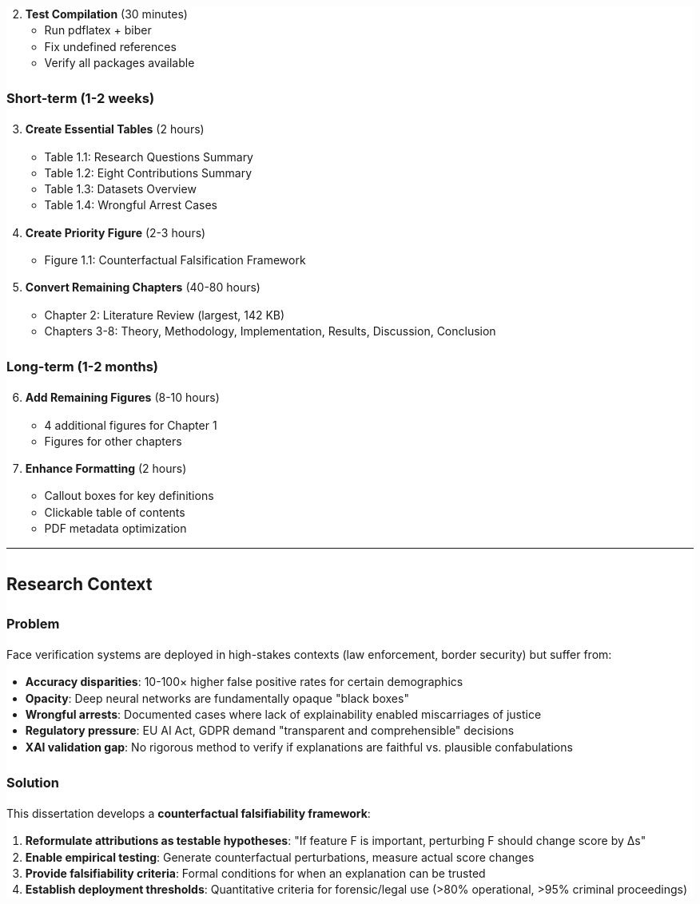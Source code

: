 2. **Test Compilation** (30 minutes)
   - Run pdflatex + biber
   - Fix undefined references
   - Verify all packages available

### Short-term (1-2 weeks)

3. **Create Essential Tables** (2 hours)
   - Table 1.1: Research Questions Summary
   - Table 1.2: Eight Contributions Summary
   - Table 1.3: Datasets Overview
   - Table 1.4: Wrongful Arrest Cases

4. **Create Priority Figure** (2-3 hours)
   - Figure 1.1: Counterfactual Falsification Framework

5. **Convert Remaining Chapters** (40-80 hours)
   - Chapter 2: Literature Review (largest, 142 KB)
   - Chapters 3-8: Theory, Methodology, Implementation, Results, Discussion, Conclusion

### Long-term (1-2 months)

6. **Add Remaining Figures** (8-10 hours)
   - 4 additional figures for Chapter 1
   - Figures for other chapters

7. **Enhance Formatting** (2 hours)
   - Callout boxes for key definitions
   - Clickable table of contents
   - PDF metadata optimization

---

## Research Context

### Problem

Face verification systems are deployed in high-stakes contexts (law enforcement, border security) but suffer from:
- **Accuracy disparities**: 10-100× higher false positive rates for certain demographics
- **Opacity**: Deep neural networks are fundamentally opaque "black boxes"
- **Wrongful arrests**: Documented cases where lack of explainability enabled miscarriages of justice
- **Regulatory pressure**: EU AI Act, GDPR demand "transparent and comprehensible" decisions
- **XAI validation gap**: No rigorous method to verify if explanations are faithful vs. plausible confabulations

### Solution

This dissertation develops a **counterfactual falsifiability framework**:

1. **Reformulate attributions as testable hypotheses**: "If feature F is important, perturbing F should change score by Δs"
2. **Enable empirical testing**: Generate counterfactual perturbations, measure actual score changes
3. **Provide falsifiability criteria**: Formal conditions for when an explanation can be trusted
4. **Establish deployment thresholds**: Quantitative criteria for forensic/legal use (>80% operational, >95% criminal proceedings)
